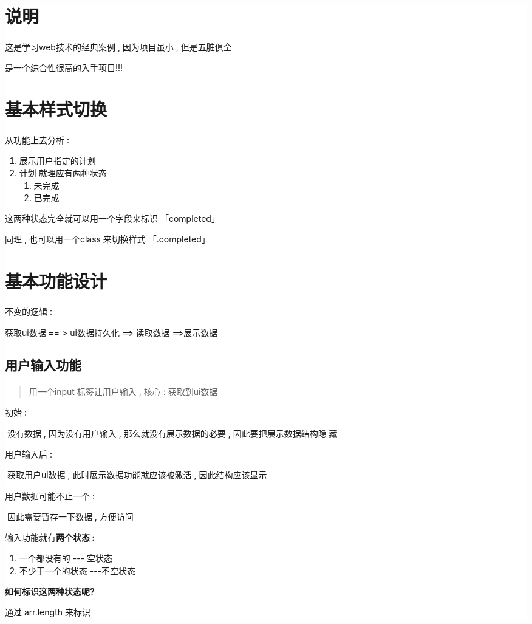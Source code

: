 # 说明

这是学习web技术的经典案例 , 因为项目虽小 , 但是五脏俱全

是一个综合性很高的入手项目!!!



# 基本样式切换

从功能上去分析 : 

1. 展示用户指定的计划
2. 计划 就理应有两种状态
   1. 未完成
   2. 已完成

这两种状态完全就可以用一个字段来标识  「completed」

同理 , 也可以用一个class 来切换样式   「.completed」



# 基本功能设计

不变的逻辑 : 

获取ui数据 == > ui数据持久化 ==> 读取数据 ==>展示数据



## 用户输入功能

> 用一个input 标签让用户输入 , 核心 : 获取到ui数据

初始 : 

​	没有数据 , 因为没有用户输入 , 那么就没有展示数据的必要 , 因此要把展示数据结构隐	藏

用户输入后 : 

​	获取用户ui数据 , 此时展示数据功能就应该被激活 , 因此结构应该显示

用户数据可能不止一个 : 

​	因此需要暂存一下数据 , 方便访问



输入功能就有**两个状态 :** 

1. 一个都没有的 --- 空状态
2. 不少于一个的状态  ---不空状态



**如何标识这两种状态呢?**

通过 arr.length 来标识
